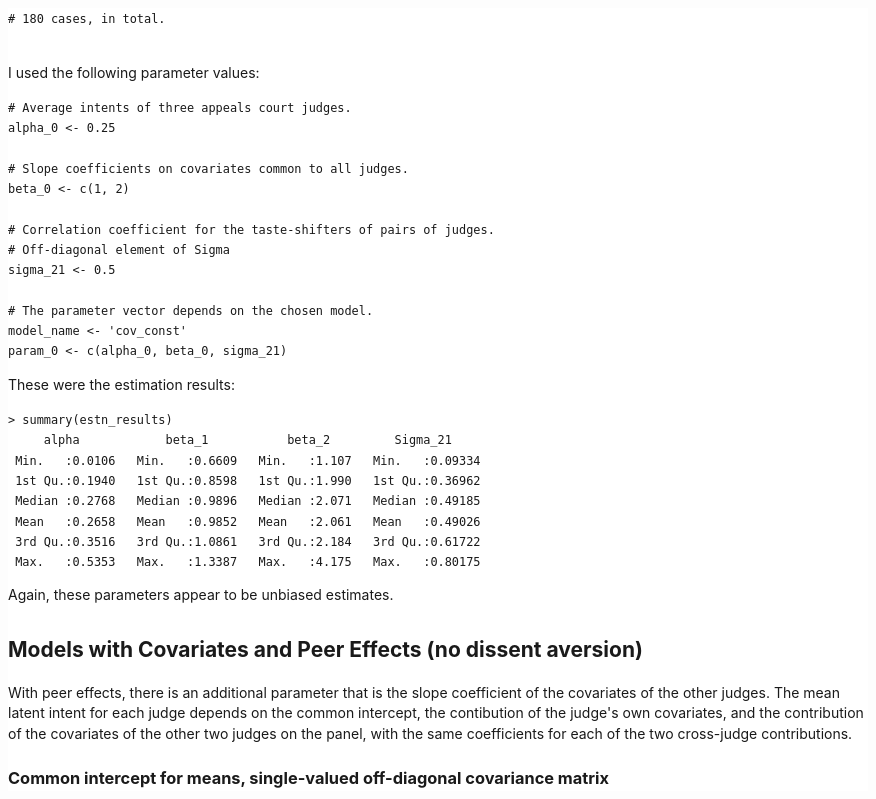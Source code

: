 ```
# 180 cases, in total.


```

I used the following parameter values:

```
# Average intents of three appeals court judges.
alpha_0 <- 0.25

# Slope coefficients on covariates common to all judges.
beta_0 <- c(1, 2)

# Correlation coefficient for the taste-shifters of pairs of judges.
# Off-diagonal element of Sigma
sigma_21 <- 0.5

# The parameter vector depends on the chosen model. 
model_name <- 'cov_const'
param_0 <- c(alpha_0, beta_0, sigma_21)

```

These were the estimation results:

```
> summary(estn_results)
     alpha            beta_1           beta_2         Sigma_21      
 Min.   :0.0106   Min.   :0.6609   Min.   :1.107   Min.   :0.09334  
 1st Qu.:0.1940   1st Qu.:0.8598   1st Qu.:1.990   1st Qu.:0.36962  
 Median :0.2768   Median :0.9896   Median :2.071   Median :0.49185  
 Mean   :0.2658   Mean   :0.9852   Mean   :2.061   Mean   :0.49026  
 3rd Qu.:0.3516   3rd Qu.:1.0861   3rd Qu.:2.184   3rd Qu.:0.61722  
 Max.   :0.5353   Max.   :1.3387   Max.   :4.175   Max.   :0.80175  
```

Again, these parameters appear to be unbiased estimates. 


## Models with Covariates and Peer Effects (no dissent aversion)



With peer effects, there is an additional parameter that is the 
slope coefficient of the covariates of the other judges. 
The mean latent intent for each judge depends on the common intercept, 
the contibution of the judge's own covariates, 
and the contribution of the covariates of the other two judges on the panel, 
with the same coefficients for each of the two cross-judge contributions. 


### Common intercept for means, single-valued off-diagonal covariance matrix
